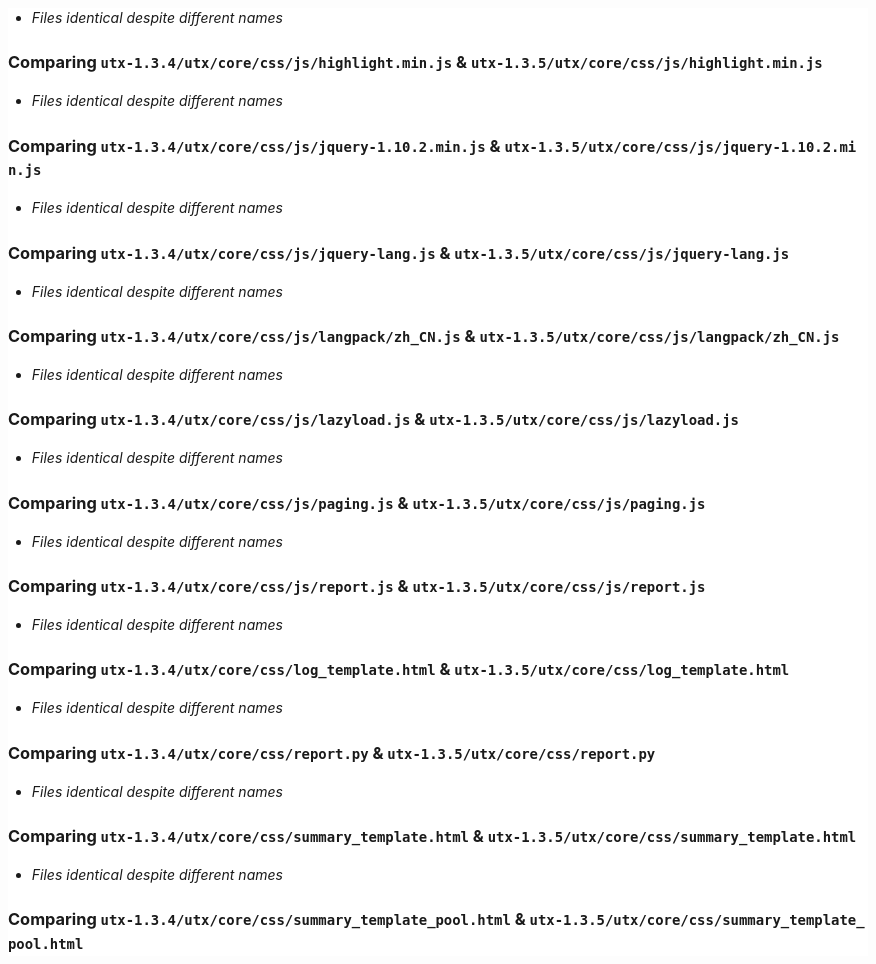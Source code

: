  * *Files identical despite different names*

### Comparing `utx-1.3.4/utx/core/css/js/highlight.min.js` & `utx-1.3.5/utx/core/css/js/highlight.min.js`

 * *Files identical despite different names*

### Comparing `utx-1.3.4/utx/core/css/js/jquery-1.10.2.min.js` & `utx-1.3.5/utx/core/css/js/jquery-1.10.2.min.js`

 * *Files identical despite different names*

### Comparing `utx-1.3.4/utx/core/css/js/jquery-lang.js` & `utx-1.3.5/utx/core/css/js/jquery-lang.js`

 * *Files identical despite different names*

### Comparing `utx-1.3.4/utx/core/css/js/langpack/zh_CN.js` & `utx-1.3.5/utx/core/css/js/langpack/zh_CN.js`

 * *Files identical despite different names*

### Comparing `utx-1.3.4/utx/core/css/js/lazyload.js` & `utx-1.3.5/utx/core/css/js/lazyload.js`

 * *Files identical despite different names*

### Comparing `utx-1.3.4/utx/core/css/js/paging.js` & `utx-1.3.5/utx/core/css/js/paging.js`

 * *Files identical despite different names*

### Comparing `utx-1.3.4/utx/core/css/js/report.js` & `utx-1.3.5/utx/core/css/js/report.js`

 * *Files identical despite different names*

### Comparing `utx-1.3.4/utx/core/css/log_template.html` & `utx-1.3.5/utx/core/css/log_template.html`

 * *Files identical despite different names*

### Comparing `utx-1.3.4/utx/core/css/report.py` & `utx-1.3.5/utx/core/css/report.py`

 * *Files identical despite different names*

### Comparing `utx-1.3.4/utx/core/css/summary_template.html` & `utx-1.3.5/utx/core/css/summary_template.html`

 * *Files identical despite different names*

### Comparing `utx-1.3.4/utx/core/css/summary_template_pool.html` & `utx-1.3.5/utx/core/css/summary_template_pool.html`
